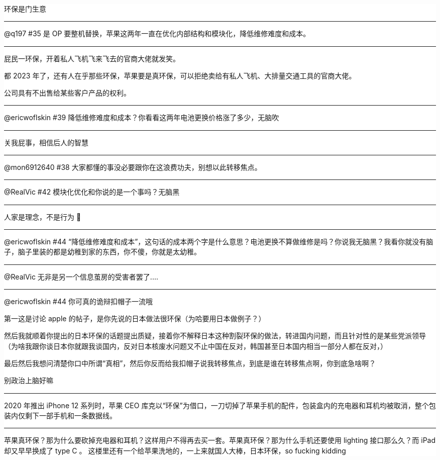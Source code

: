 环保是门生意

---------------------------------------------------

@q197 #35 是 OP 要整机替换，苹果这两年一直在优化内部结构和模块化，降低维修难度和成本。

---------------------------------------------------

屁民一环保，开着私人飞机飞来飞去的官商大佬就发笑。

都 2023 年了，还有人在乎那些环保，苹果要是真环保，可以拒绝卖给有私人飞机、大排量交通工具的官商大佬。

公司具有不出售给某些客户产品的权利。

---------------------------------------------------

@ericwoflskin #39 降低维修难度和成本？你看看这两年电池更换价格涨了多少，无脑吹

---------------------------------------------------

关我屁事，相信后人的智慧

---------------------------------------------------

@mon6912640 #38 大家都懂的事没必要跟你在这浪费功夫，别想以此转移焦点。

---------------------------------------------------

@RealVic #42 模块化优化和你说的是一个事吗？无脑黑

---------------------------------------------------

人家是理念，不是行为 😬

---------------------------------------------------

@ericwoflskin #44 “降低维修难度和成本”，这句话的成本两个字是什么意思？电池更换不算做维修是吗？你说我无脑黑？我看你就没有脑子，脑子里装的都是幼稚到家的东西，你不傻，你就是太幼稚。

---------------------------------------------------

@RealVic 无非是另一个信息茧房的受害者罢了....

---------------------------------------------------

@ericwoflskin #44 你可真的诡辩扣帽子一流哦

第一这是讨论 apple 的帖子，是你先说的日本做法很环保（为哈要用日本做例子？）

然后我就顺着你提出的日本环保的话题提出质疑，接着你不解释日本这种割裂环保的做法，转进国内问题，而且针对性的是某些党派领导（为啥我跟你谈日本你就跟我谈国内，反对日本核废水问题又不止中国在反对，韩国甚至日本国内相当一部分人都在反对，）

最后然后我想问清楚你口中所谓“真相”，然后你反而给我扣帽子说我转移焦点，到底是谁在转移焦点啊，你到底急啥啊？

别政治上脑好嘛

---------------------------------------------------

2020 年推出 iPhone 12 系列时，苹果 CEO 库克以“环保”为借口，一刀切掉了苹果手机的配件，包装盒内的充电器和耳机均被取消，整个包装内仅剩下一部手机和一条数据线。

---------------------------------------------------

苹果真环保？那为什么要砍掉充电器和耳机？这样用户不得再去买一套。苹果真环保？那为什么手机还要使用 lighting 接口那么久？而 iPad 却又早早换成了 type C 。
这楼里还有一个给苹果洗地的，一上来就国人大棒，日本环保，so fucking kidding
